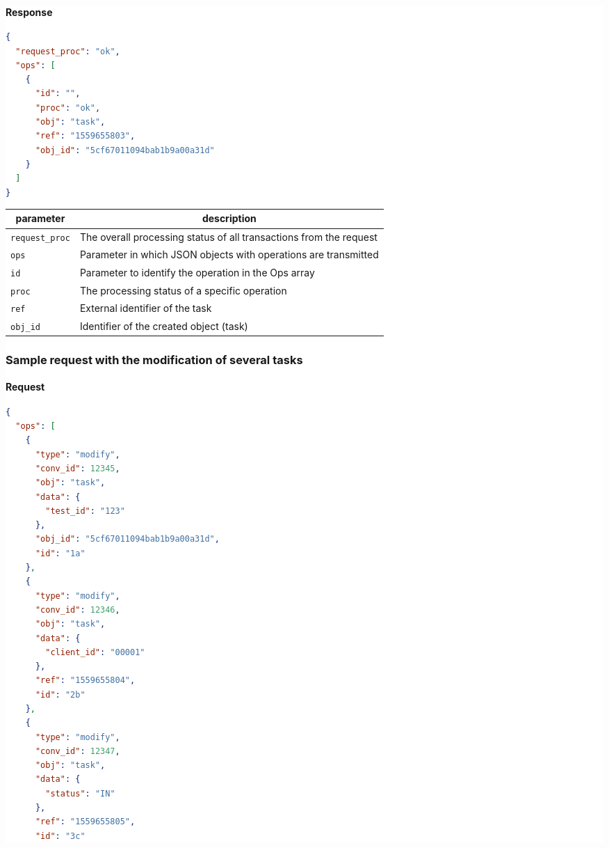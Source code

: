 **Response**

```json
{
  "request_proc": "ok",
  "ops": [
    {
      "id": "",
      "proc": "ok",
      "obj": "task",
      "ref": "1559655803",
      "obj_id": "5cf67011094bab1b9a00a31d"
    }
  ]
}
```

| parameter | description |
| --- | --- |
| `request_proc` | The overall processing status of all transactions from the request |
| `ops` | Parameter in which JSON objects with operations are transmitted |
| `id` | Parameter to identify the operation in the Ops array |
| `proc` | The processing status of a specific operation |
| `ref` | External identifier of the task |
| `obj_id` | Identifier of the created object (task) |

### Sample request with the modification of several tasks

**Request**

```json
{
  "ops": [
    {
      "type": "modify",
      "conv_id": 12345,
      "obj": "task",
      "data": {
        "test_id": "123"
      },
      "obj_id": "5cf67011094bab1b9a00a31d",
      "id": "1a"
    },
    {
      "type": "modify",
      "conv_id": 12346,
      "obj": "task",
      "data": {
        "client_id": "00001"
      },
      "ref": "1559655804",
      "id": "2b"
    },
    {
      "type": "modify",
      "conv_id": 12347,
      "obj": "task",
      "data": {
        "status": "IN"
      },
      "ref": "1559655805",
      "id": "3c"
```